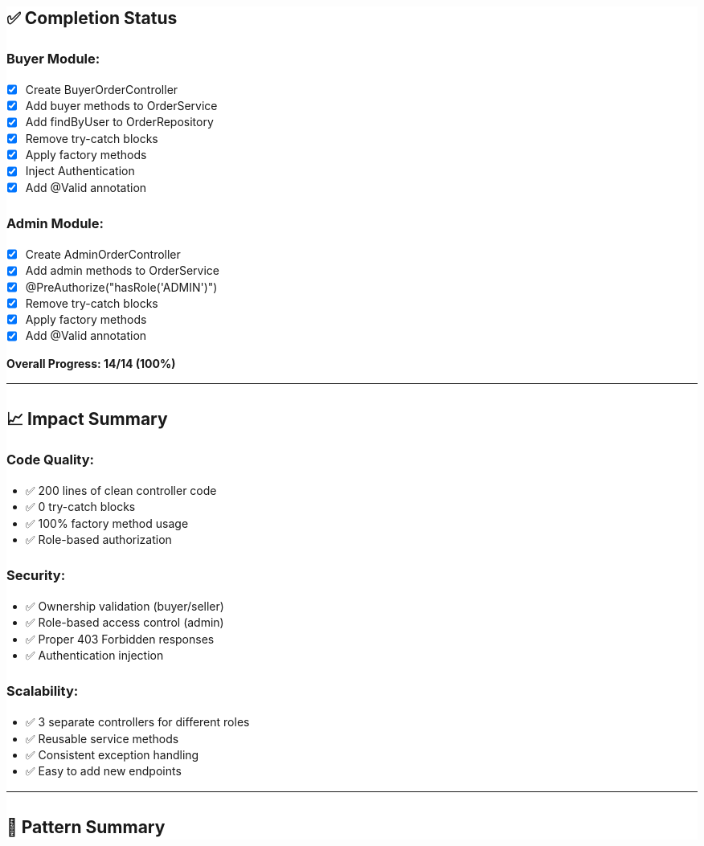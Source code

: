 
## ✅ **Completion Status**

### **Buyer Module:**

- [x] Create BuyerOrderController
- [x] Add buyer methods to OrderService
- [x] Add findByUser to OrderRepository
- [x] Remove try-catch blocks
- [x] Apply factory methods
- [x] Inject Authentication
- [x] Add @Valid annotation

### **Admin Module:**

- [x] Create AdminOrderController
- [x] Add admin methods to OrderService
- [x] @PreAuthorize("hasRole('ADMIN')")
- [x] Remove try-catch blocks
- [x] Apply factory methods
- [x] Add @Valid annotation

**Overall Progress: 14/14 (100%)**

---

## 📈 **Impact Summary**

### **Code Quality:**

- ✅ 200 lines of clean controller code
- ✅ 0 try-catch blocks
- ✅ 100% factory method usage
- ✅ Role-based authorization

### **Security:**

- ✅ Ownership validation (buyer/seller)
- ✅ Role-based access control (admin)
- ✅ Proper 403 Forbidden responses
- ✅ Authentication injection

### **Scalability:**

- ✅ 3 separate controllers for different roles
- ✅ Reusable service methods
- ✅ Consistent exception handling
- ✅ Easy to add new endpoints

---

## 🚀 **Pattern Summary**
